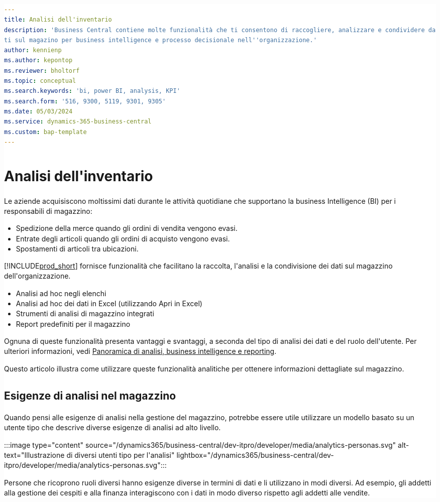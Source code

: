 ```yaml
---
title: Analisi dell'inventario
description: 'Business Central contiene molte funzionalità che ti consentono di raccogliere, analizzare e condividere dati sul magazino per business intelligence e processo decisionale nell''organizzazione.'
author: kennienp
ms.author: kepontop
ms.reviewer: bholtorf
ms.topic: conceptual
ms.search.keywords: 'bi, power BI, analysis, KPI'
ms.search.form: '516, 9300, 5119, 9301, 9305'
ms.date: 05/03/2024
ms.service: dynamics-365-business-central
ms.custom: bap-template
---
```


# <a name="inventory-analytics"></a>Analisi dell'inventario

Le aziende acquisiscono moltissimi dati durante le attività quotidiane che supportano la business Intelligence (BI) per i responsabili di magazzino:

- Spedizione della merce quando gli ordini di vendita vengono evasi.
- Entrate degli articoli quando gli ordini di acquisto vengono evasi.
- Spostamenti di articoli tra ubicazioni.

[!INCLUDE[prod_short](includes/prod_short.md)] fornisce funzionalità che facilitano la raccolta, l'analisi e la condivisione dei dati sul magazzino dell'organizzazione.

- Analisi ad hoc negli elenchi
- Analisi ad hoc dei dati in Excel (utilizzando Apri in Excel)
- Strumenti di analisi di magazzino integrati
- Report predefiniti per il magazzino

Ognuna di queste funzionalità presenta vantaggi e svantaggi, a seconda del tipo di analisi dei dati e del ruolo dell'utente. Per ulteriori informazioni, vedi [Panoramica di analisi, business intelligence e reporting](reports-bi-reporting.md).

Questo articolo illustra come utilizzare queste funzionalità analitiche per ottenere informazioni dettagliate sul magazzino.

## <a name="analytics-needs-in-inventory"></a>Esigenze di analisi nel magazzino

Quando pensi alle esigenze di analisi nella gestione del magazzino, potrebbe essere utile utilizzare un modello basato su un utente tipo che descrive diverse esigenze di analisi ad alto livello.

:::image type="content" source="/dynamics365/business-central/dev-itpro/developer/media/analytics-personas.svg" alt-text="Illustrazione di diversi utenti tipo per l'analisi" lightbox="/dynamics365/business-central/dev-itpro/developer/media/analytics-personas.svg":::

Persone che ricoprono ruoli diversi hanno esigenze diverse in termini di dati e li utilizzano in modi diversi. Ad esempio, gli addetti alla gestione dei cespiti e alla finanza interagiscono con i dati in modo diverso rispetto agli addetti alle vendite.

